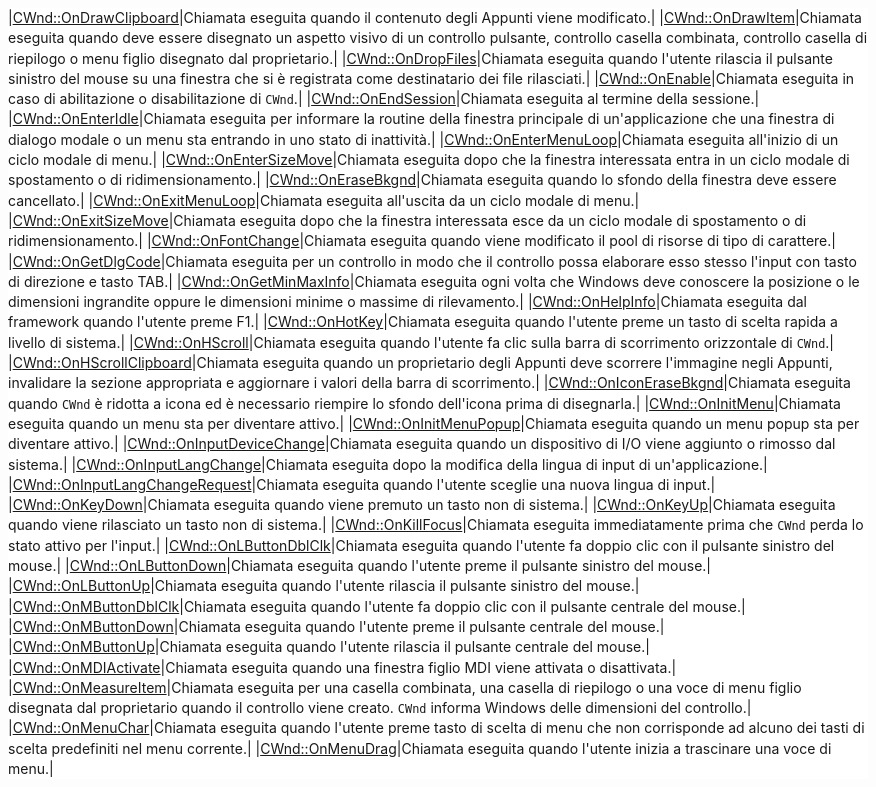 |[CWnd::OnDrawClipboard](#ondrawclipboard)|Chiamata eseguita quando il contenuto degli Appunti viene modificato.|
|[CWnd::OnDrawItem](#ondrawitem)|Chiamata eseguita quando deve essere disegnato un aspetto visivo di un controllo pulsante, controllo casella combinata, controllo casella di riepilogo o menu figlio disegnato dal proprietario.|
|[CWnd::OnDropFiles](#ondropfiles)|Chiamata eseguita quando l'utente rilascia il pulsante sinistro del mouse su una finestra che si è registrata come destinatario dei file rilasciati.|
|[CWnd::OnEnable](#onenable)|Chiamata eseguita in caso di abilitazione o disabilitazione di `CWnd`.|
|[CWnd::OnEndSession](#onendsession)|Chiamata eseguita al termine della sessione.|
|[CWnd::OnEnterIdle](#onenteridle)|Chiamata eseguita per informare la routine della finestra principale di un'applicazione che una finestra di dialogo modale o un menu sta entrando in uno stato di inattività.|
|[CWnd::OnEnterMenuLoop](#onentermenuloop)|Chiamata eseguita all'inizio di un ciclo modale di menu.|
|[CWnd::OnEnterSizeMove](#onentersizemove)|Chiamata eseguita dopo che la finestra interessata entra in un ciclo modale di spostamento o di ridimensionamento.|
|[CWnd::OnEraseBkgnd](#onerasebkgnd)|Chiamata eseguita quando lo sfondo della finestra deve essere cancellato.|
|[CWnd::OnExitMenuLoop](#onexitmenuloop)|Chiamata eseguita all'uscita da un ciclo modale di menu.|
|[CWnd::OnExitSizeMove](#onexitsizemove)|Chiamata eseguita dopo che la finestra interessata esce da un ciclo modale di spostamento o di ridimensionamento.|
|[CWnd::OnFontChange](#onfontchange)|Chiamata eseguita quando viene modificato il pool di risorse di tipo di carattere.|
|[CWnd::OnGetDlgCode](#ongetdlgcode)|Chiamata eseguita per un controllo in modo che il controllo possa elaborare esso stesso l'input con tasto di direzione e tasto TAB.|
|[CWnd::OnGetMinMaxInfo](#ongetminmaxinfo)|Chiamata eseguita ogni volta che Windows deve conoscere la posizione o le dimensioni ingrandite oppure le dimensioni minime o massime di rilevamento.|
|[CWnd::OnHelpInfo](#onhelpinfo)|Chiamata eseguita dal framework quando l'utente preme F1.|
|[CWnd::OnHotKey](#onhotkey)|Chiamata eseguita quando l'utente preme un tasto di scelta rapida a livello di sistema.|
|[CWnd::OnHScroll](#onhscroll)|Chiamata eseguita quando l'utente fa clic sulla barra di scorrimento orizzontale di `CWnd`.|
|[CWnd::OnHScrollClipboard](#onhscrollclipboard)|Chiamata eseguita quando un proprietario degli Appunti deve scorrere l'immagine negli Appunti, invalidare la sezione appropriata e aggiornare i valori della barra di scorrimento.|
|[CWnd::OnIconEraseBkgnd](#oniconerasebkgnd)|Chiamata eseguita quando `CWnd` è ridotta a icona ed è necessario riempire lo sfondo dell'icona prima di disegnarla.|
|[CWnd::OnInitMenu](#oninitmenu)|Chiamata eseguita quando un menu sta per diventare attivo.|
|[CWnd::OnInitMenuPopup](#oninitmenupopup)|Chiamata eseguita quando un menu popup sta per diventare attivo.|
|[CWnd::OnInputDeviceChange](#oninputdevicechange)|Chiamata eseguita quando un dispositivo di I/O viene aggiunto o rimosso dal sistema.|
|[CWnd::OnInputLangChange](#oninputlangchange)|Chiamata eseguita dopo la modifica della lingua di input di un'applicazione.|
|[CWnd::OnInputLangChangeRequest](#oninputlangchangerequest)|Chiamata eseguita quando l'utente sceglie una nuova lingua di input.|
|[CWnd::OnKeyDown](#onkeydown)|Chiamata eseguita quando viene premuto un tasto non di sistema.|
|[CWnd::OnKeyUp](#onkeyup)|Chiamata eseguita quando viene rilasciato un tasto non di sistema.|
|[CWnd::OnKillFocus](#onkillfocus)|Chiamata eseguita immediatamente prima che `CWnd` perda lo stato attivo per l'input.|
|[CWnd::OnLButtonDblClk](#onlbuttondblclk)|Chiamata eseguita quando l'utente fa doppio clic con il pulsante sinistro del mouse.|
|[CWnd::OnLButtonDown](#onlbuttondown)|Chiamata eseguita quando l'utente preme il pulsante sinistro del mouse.|
|[CWnd::OnLButtonUp](#onlbuttonup)|Chiamata eseguita quando l'utente rilascia il pulsante sinistro del mouse.|
|[CWnd::OnMButtonDblClk](#onmbuttondblclk)|Chiamata eseguita quando l'utente fa doppio clic con il pulsante centrale del mouse.|
|[CWnd::OnMButtonDown](#onmbuttondown)|Chiamata eseguita quando l'utente preme il pulsante centrale del mouse.|
|[CWnd::OnMButtonUp](#onmbuttonup)|Chiamata eseguita quando l'utente rilascia il pulsante centrale del mouse.|
|[CWnd::OnMDIActivate](#onmdiactivate)|Chiamata eseguita quando una finestra figlio MDI viene attivata o disattivata.|
|[CWnd::OnMeasureItem](#onmeasureitem)|Chiamata eseguita per una casella combinata, una casella di riepilogo o una voce di menu figlio disegnata dal proprietario quando il controllo viene creato. `CWnd` informa Windows delle dimensioni del controllo.|
|[CWnd::OnMenuChar](#onmenuchar)|Chiamata eseguita quando l'utente preme tasto di scelta di menu che non corrisponde ad alcuno dei tasti di scelta predefiniti nel menu corrente.|
|[CWnd::OnMenuDrag](#onmenudrag)|Chiamata eseguita quando l'utente inizia a trascinare una voce di menu.|